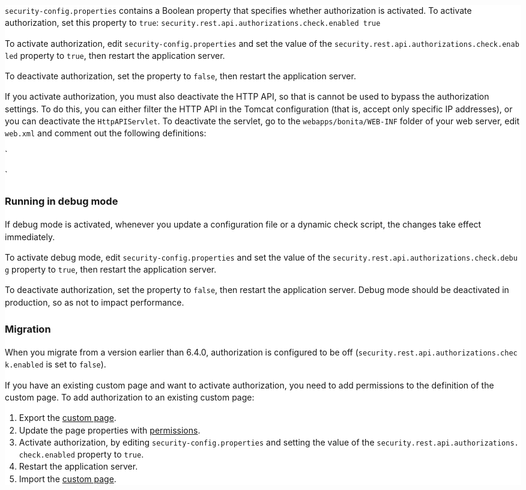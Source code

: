 
`security-config.properties` contains a Boolean property that specifies whether authorization is activated. To activate authorization, set this property to `true`:
`
    security.rest.api.authorizations.check.enabled true
`


To activate authorization, edit `security-config.properties` and set the value of the `security.rest.api.authorizations.check.enabled` property to `true`, then restart the application server.

To deactivate authorization, set the property to `false`, then restart the application server.


If you activate authorization, you must also deactivate the HTTP API, so that is cannot be used to bypass the authorization settings.
To do this, you can either filter the HTTP API in the Tomcat configuration (that is, accept only specific IP addresses), or you can
deactivate the `HttpAPIServlet`. To deactivate the servlet, go to the `webapps/bonita/WEB-INF` folder of your web server,
edit `web.xml` and comment out the following definitions:

`
    
    


    

`




### Running in debug mode


If debug mode is activated, whenever you update a configuration file or a dynamic check script, the changes take effect immediately.


To activate debug mode, edit `security-config.properties` and set the value of the `security.rest.api.authorizations.check.debug` property to `true`, then restart the application server.

To deactivate authorization, set the property to `false`, then restart the application server. Debug mode should be deactivated in production, so as not to impact performance.



### Migration
When you migrate from a version earlier than 6.4.0, authorization is configured to be off (`security.rest.api.authorizations.check.enabled` is set to `false`).


If you have an existing custom page and want to activate authorization, you need to add permissions to the definition of the custom page.
To add authorization to an existing custom page:


1. Export the [custom page](/custom-pages.md).
2. Update the page properties with [permissions](/custom-pages.md#permissions).
3. Activate authorization, by editing `security-config.properties` and setting the value of the `security.rest.api.authorizations.check.enabled` property to `true`.
4. Restart the application server.
5. Import the [custom page](/custom-pages.md).
